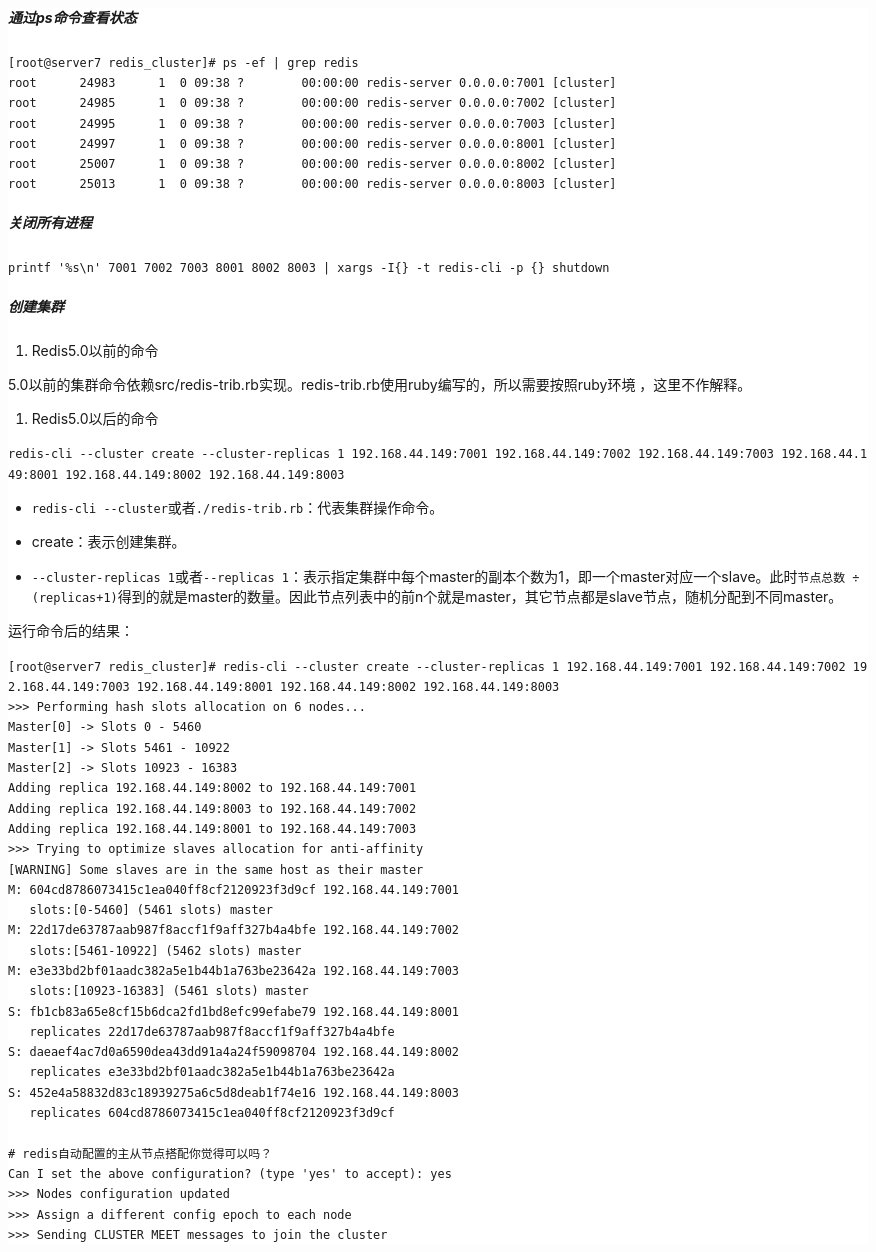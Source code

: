 ##### 通过ps命令查看状态

```shell
[root@server7 redis_cluster]# ps -ef | grep redis
root      24983      1  0 09:38 ?        00:00:00 redis-server 0.0.0.0:7001 [cluster]
root      24985      1  0 09:38 ?        00:00:00 redis-server 0.0.0.0:7002 [cluster]
root      24995      1  0 09:38 ?        00:00:00 redis-server 0.0.0.0:7003 [cluster]
root      24997      1  0 09:38 ?        00:00:00 redis-server 0.0.0.0:8001 [cluster]
root      25007      1  0 09:38 ?        00:00:00 redis-server 0.0.0.0:8002 [cluster]
root      25013      1  0 09:38 ?        00:00:00 redis-server 0.0.0.0:8003 [cluster]
```

##### 关闭所有进程

```shell
printf '%s\n' 7001 7002 7003 8001 8002 8003 | xargs -I{} -t redis-cli -p {} shutdown
```

##### 创建集群

1. Redis5.0以前的命令

5.0以前的集群命令依赖src/redis-trib.rb实现。redis-trib.rb使用ruby编写的，所以需要按照ruby环境 ，这里不作解释。

1. Redis5.0以后的命令

```shell
redis-cli --cluster create --cluster-replicas 1 192.168.44.149:7001 192.168.44.149:7002 192.168.44.149:7003 192.168.44.149:8001 192.168.44.149:8002 192.168.44.149:8003
```

- `redis-cli --cluster`或者`./redis-trib.rb`：代表集群操作命令。

- create：表示创建集群。

- `--cluster-replicas 1`或者`--replicas 1`：表示指定集群中每个master的副本个数为1，即一个master对应一个slave。此时`节点总数 ÷ (replicas+1)`得到的就是master的数量。因此节点列表中的前n个就是master，其它节点都是slave节点，随机分配到不同master。

运行命令后的结果：

```shell
[root@server7 redis_cluster]# redis-cli --cluster create --cluster-replicas 1 192.168.44.149:7001 192.168.44.149:7002 192.168.44.149:7003 192.168.44.149:8001 192.168.44.149:8002 192.168.44.149:8003
>>> Performing hash slots allocation on 6 nodes...
Master[0] -> Slots 0 - 5460
Master[1] -> Slots 5461 - 10922
Master[2] -> Slots 10923 - 16383
Adding replica 192.168.44.149:8002 to 192.168.44.149:7001
Adding replica 192.168.44.149:8003 to 192.168.44.149:7002
Adding replica 192.168.44.149:8001 to 192.168.44.149:7003
>>> Trying to optimize slaves allocation for anti-affinity
[WARNING] Some slaves are in the same host as their master
M: 604cd8786073415c1ea040ff8cf2120923f3d9cf 192.168.44.149:7001
   slots:[0-5460] (5461 slots) master
M: 22d17de63787aab987f8accf1f9aff327b4a4bfe 192.168.44.149:7002
   slots:[5461-10922] (5462 slots) master
M: e3e33bd2bf01aadc382a5e1b44b1a763be23642a 192.168.44.149:7003
   slots:[10923-16383] (5461 slots) master
S: fb1cb83a65e8cf15b6dca2fd1bd8efc99efabe79 192.168.44.149:8001
   replicates 22d17de63787aab987f8accf1f9aff327b4a4bfe
S: daeaef4ac7d0a6590dea43dd91a4a24f59098704 192.168.44.149:8002
   replicates e3e33bd2bf01aadc382a5e1b44b1a763be23642a
S: 452e4a58832d83c18939275a6c5d8deab1f74e16 192.168.44.149:8003
   replicates 604cd8786073415c1ea040ff8cf2120923f3d9cf

# redis自动配置的主从节点搭配你觉得可以吗？
Can I set the above configuration? (type 'yes' to accept): yes
>>> Nodes configuration updated
>>> Assign a different config epoch to each node
>>> Sending CLUSTER MEET messages to join the cluster
```